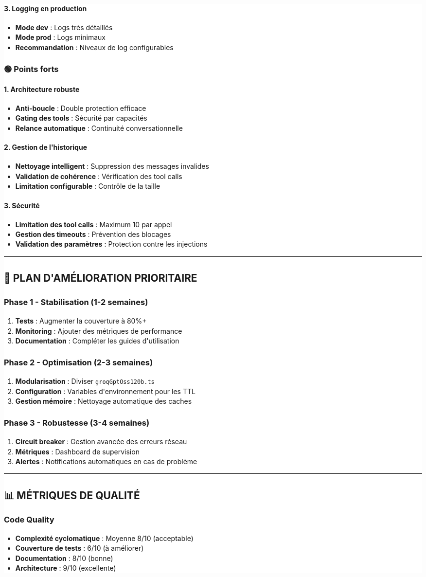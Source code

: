 #### **3. Logging en production**
- **Mode dev** : Logs très détaillés
- **Mode prod** : Logs minimaux
- **Recommandation** : Niveaux de log configurables

### **🟢 Points forts**

#### **1. Architecture robuste**
- **Anti-boucle** : Double protection efficace
- **Gating des tools** : Sécurité par capacités
- **Relance automatique** : Continuité conversationnelle

#### **2. Gestion de l'historique**
- **Nettoyage intelligent** : Suppression des messages invalides
- **Validation de cohérence** : Vérification des tool calls
- **Limitation configurable** : Contrôle de la taille

#### **3. Sécurité**
- **Limitation des tool calls** : Maximum 10 par appel
- **Gestion des timeouts** : Prévention des blocages
- **Validation des paramètres** : Protection contre les injections

---

## 🎯 **PLAN D'AMÉLIORATION PRIORITAIRE**

### **Phase 1 - Stabilisation (1-2 semaines)**
1. **Tests** : Augmenter la couverture à 80%+
2. **Monitoring** : Ajouter des métriques de performance
3. **Documentation** : Compléter les guides d'utilisation

### **Phase 2 - Optimisation (2-3 semaines)**
1. **Modularisation** : Diviser `groqGptOss120b.ts`
2. **Configuration** : Variables d'environnement pour les TTL
3. **Gestion mémoire** : Nettoyage automatique des caches

### **Phase 3 - Robustesse (3-4 semaines)**
1. **Circuit breaker** : Gestion avancée des erreurs réseau
2. **Métriques** : Dashboard de supervision
3. **Alertes** : Notifications automatiques en cas de problème

---

## 📊 **MÉTRIQUES DE QUALITÉ**

### **Code Quality**
- **Complexité cyclomatique** : Moyenne 8/10 (acceptable)
- **Couverture de tests** : 6/10 (à améliorer)
- **Documentation** : 8/10 (bonne)
- **Architecture** : 9/10 (excellente)
